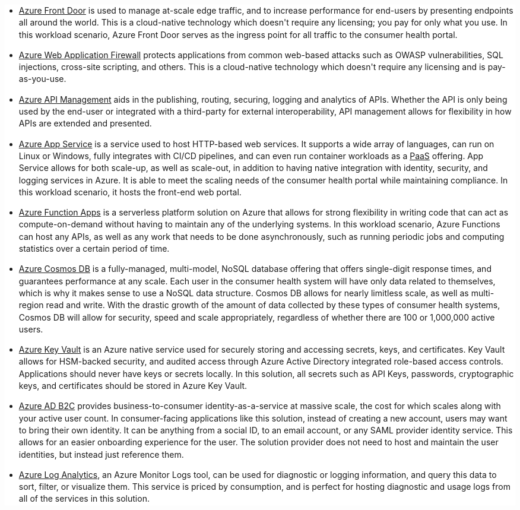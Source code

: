 - [Azure Front Door](https://azure.microsoft.com/services/frontdoor/) is used to manage at-scale edge traffic, and to increase performance for end-users by presenting endpoints all around the world. This is a cloud-native technology which doesn't require any licensing; you pay for only what you use. In this workload scenario, Azure Front Door serves as the ingress point for all traffic to the consumer health portal.
  
- [Azure Web Application Firewall](https://azure.microsoft.com/services/web-application-firewall/) protects applications from common web-based attacks such as OWASP vulnerabilities, SQL injections, cross-site scripting, and others. This is a cloud-native technology which doesn't require any licensing and is pay-as-you-use.
  
- [Azure API Management](https://azure.microsoft.com/services/api-management/) aids in the publishing, routing, securing, logging and analytics of APIs. Whether the API is only being used by the end-user or integrated with a third-party for external interoperability, API management allows for flexibility in how APIs are extended and presented.
  
- [Azure App Service](https://azure.microsoft.com/services/app-service/) is a service used to host HTTP-based web services. It supports a wide array of languages, can run on Linux or Windows, fully integrates with CI/CD pipelines, and can even run container workloads as a [PaaS](https://azure.microsoft.com/overview/what-is-paas/) offering. App Service allows for both scale-up, as well as scale-out, in addition to having native integration with identity, security, and logging services in Azure. It is able to meet the scaling needs of the consumer health portal while maintaining compliance. In this workload scenario, it hosts the front-end web portal.
  
- [Azure Function Apps](https://azure.microsoft.com/services/functions/) is a serverless platform solution on Azure that allows for strong flexibility in writing code that can act as compute-on-demand without having to maintain any of the underlying systems. In this workload scenario, Azure Functions can host any APIs, as well as any work that needs to be done asynchronously, such as running periodic jobs and computing statistics over a certain period of time.
   
- [Azure Cosmos DB](https://azure.microsoft.com/services/cosmos-db/) is a fully-managed, multi-model, NoSQL database offering that offers single-digit response times, and guarantees performance at any scale. Each user in the consumer health system will have only data related to themselves, which is why it makes sense to use a NoSQL data structure. Cosmos DB allows for nearly limitless scale, as well as multi-region read and write. With the drastic growth of the amount of data collected by these types of consumer health systems, Cosmos DB will allow for security, speed and scale appropriately, regardless of whether there are 100 or 1,000,000 active users.

- [Azure Key Vault](https://docs.microsoft.com/azure/azure-monitor/app/app-insights-overview) is an Azure native service used for securely storing and accessing secrets, keys, and certificates. Key Vault allows for HSM-backed security, and audited access through Azure Active Directory integrated role-based access controls. Applications should never have keys or secrets locally. In this solution, all secrets such as API Keys, passwords, cryptographic keys, and certificates should be stored in Azure Key Vault.
  
- [Azure AD B2C](https://azure.microsoft.com/services/active-directory/external-identities/b2c/) provides business-to-consumer identity-as-a-service at massive scale, the cost for which scales along with your active user count. In consumer-facing applications like this solution, instead of creating a new account, users may want to bring their own identity. It can be anything from a social ID, to an email account, or any SAML provider identity service. This allows for an easier onboarding experience for the user. The solution provider does not need to host and maintain the user identities, but instead just reference them. 
 
- [Azure Log Analytics](https://docs.microsoft.com/azure/azure-monitor/log-query/log-analytics-overview), an Azure Monitor Logs tool, can be used for diagnostic or logging information, and query this data to sort, filter, or visualize them. This service is priced by consumption, and is perfect for hosting diagnostic and usage logs from all of the services in this solution.
  